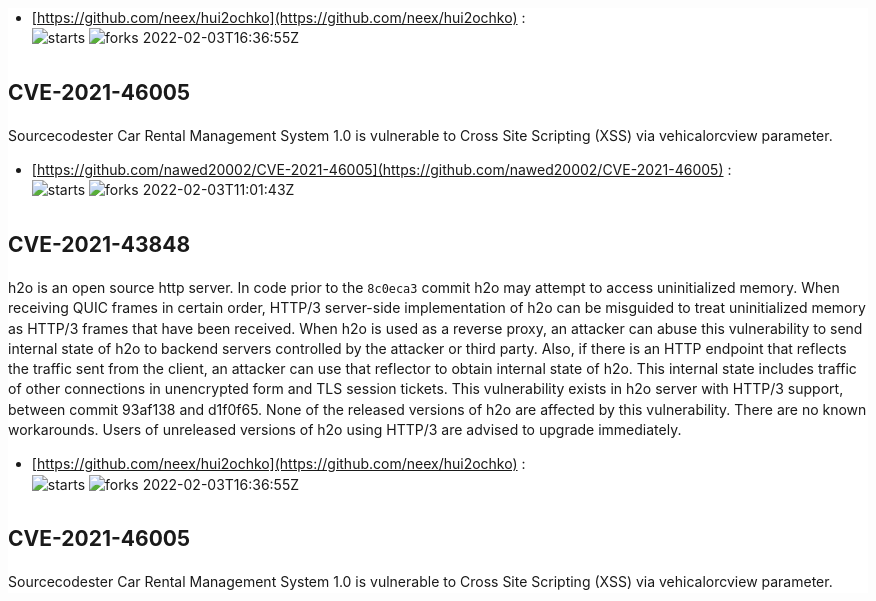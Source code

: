 - [https://github.com/neex/hui2ochko](https://github.com/neex/hui2ochko) :  
![starts](https://img.shields.io/github/stars/neex/hui2ochko.svg) 
![forks](https://img.shields.io/github/forks/neex/hui2ochko.svg) 
2022-02-03T16:36:55Z

## CVE-2021-46005
 Sourcecodester Car Rental Management System 1.0 is vulnerable to Cross Site Scripting (XSS) via vehicalorcview parameter.

- [https://github.com/nawed20002/CVE-2021-46005](https://github.com/nawed20002/CVE-2021-46005) :  
![starts](https://img.shields.io/github/stars/nawed20002/CVE-2021-46005.svg) 
![forks](https://img.shields.io/github/forks/nawed20002/CVE-2021-46005.svg) 
2022-02-03T11:01:43Z

## CVE-2021-43848
 h2o is an open source http server. In code prior to the `8c0eca3` commit h2o may attempt to access uninitialized memory. When receiving QUIC frames in certain order, HTTP/3 server-side implementation of h2o can be misguided to treat uninitialized memory as HTTP/3 frames that have been received. When h2o is used as a reverse proxy, an attacker can abuse this vulnerability to send internal state of h2o to backend servers controlled by the attacker or third party. Also, if there is an HTTP endpoint that reflects the traffic sent from the client, an attacker can use that reflector to obtain internal state of h2o. This internal state includes traffic of other connections in unencrypted form and TLS session tickets. This vulnerability exists in h2o server with HTTP/3 support, between commit 93af138 and d1f0f65. None of the released versions of h2o are affected by this vulnerability. There are no known workarounds. Users of unreleased versions of h2o using HTTP/3 are advised to upgrade immediately.

- [https://github.com/neex/hui2ochko](https://github.com/neex/hui2ochko) :  
![starts](https://img.shields.io/github/stars/neex/hui2ochko.svg) 
![forks](https://img.shields.io/github/forks/neex/hui2ochko.svg) 
2022-02-03T16:36:55Z

## CVE-2021-46005
 Sourcecodester Car Rental Management System 1.0 is vulnerable to Cross Site Scripting (XSS) via vehicalorcview parameter.

